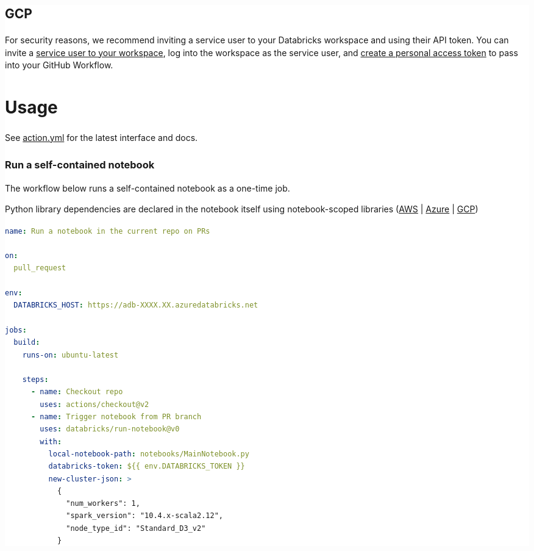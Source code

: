 ## GCP
For security reasons, we recommend inviting a service user to your Databricks workspace and using their API token.
You can invite a [service user to your workspace](https://docs.gcp.databricks.com/administration-guide/users-groups/users.html#add-a-user),
log into the workspace as the service user, and [create a personal access token](https://docs.gcp.databricks.com/dev-tools/api/latest/authentication.html) 
to pass into your GitHub Workflow.
  
# Usage

See [action.yml](action.yml) for the latest interface and docs.

### Run a self-contained notebook
The workflow below runs a self-contained notebook as a one-time job.

Python library dependencies are declared in the notebook itself using
notebook-scoped libraries
([AWS](https://docs.databricks.com/libraries/notebooks-python-libraries.html) | 
[Azure](https://docs.microsoft.com/en-us/azure/databricks/libraries/notebooks-python-libraries) | 
[GCP](https://docs.gcp.databricks.com/libraries/notebooks-python-libraries.html)) 

```yaml
name: Run a notebook in the current repo on PRs

on:
  pull_request

env:
  DATABRICKS_HOST: https://adb-XXXX.XX.azuredatabricks.net

jobs:
  build:
    runs-on: ubuntu-latest

    steps:
      - name: Checkout repo
        uses: actions/checkout@v2
      - name: Trigger notebook from PR branch
        uses: databricks/run-notebook@v0
        with:
          local-notebook-path: notebooks/MainNotebook.py
          databricks-token: ${{ env.DATABRICKS_TOKEN }}
          new-cluster-json: >
            {
              "num_workers": 1,
              "spark_version": "10.4.x-scala2.12",
              "node_type_id": "Standard_D3_v2"
            }
```
